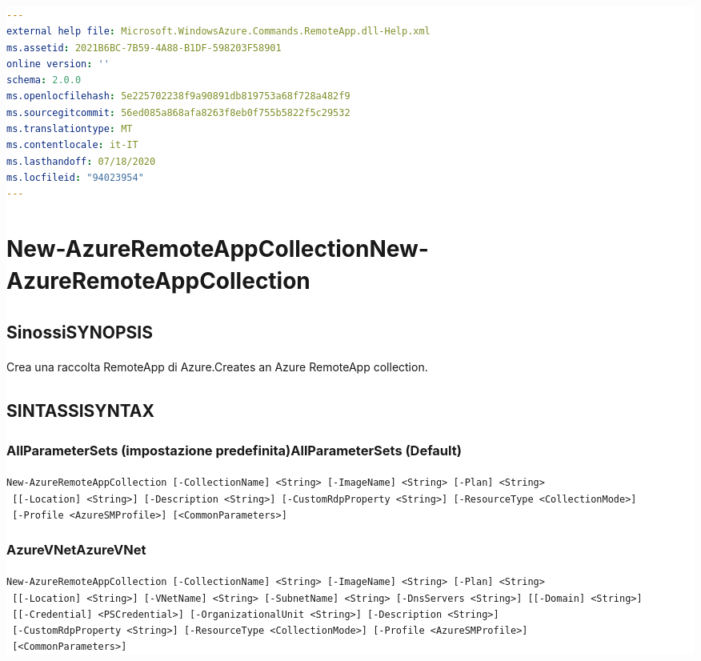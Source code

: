 ```yaml
---
external help file: Microsoft.WindowsAzure.Commands.RemoteApp.dll-Help.xml
ms.assetid: 2021B6BC-7B59-4A88-B1DF-598203F58901
online version: ''
schema: 2.0.0
ms.openlocfilehash: 5e225702238f9a90891db819753a68f728a482f9
ms.sourcegitcommit: 56ed085a868afa8263f8eb0f755b5822f5c29532
ms.translationtype: MT
ms.contentlocale: it-IT
ms.lasthandoff: 07/18/2020
ms.locfileid: "94023954"
---
```

# <span data-ttu-id="8d382-101">New-AzureRemoteAppCollection</span><span class="sxs-lookup"><span data-stu-id="8d382-101">New-AzureRemoteAppCollection</span></span>

## <span data-ttu-id="8d382-102">Sinossi</span><span class="sxs-lookup"><span data-stu-id="8d382-102">SYNOPSIS</span></span>
<span data-ttu-id="8d382-103">Crea una raccolta RemoteApp di Azure.</span><span class="sxs-lookup"><span data-stu-id="8d382-103">Creates an Azure RemoteApp collection.</span></span>

## <span data-ttu-id="8d382-104">SINTASSI</span><span class="sxs-lookup"><span data-stu-id="8d382-104">SYNTAX</span></span>

### <span data-ttu-id="8d382-105">AllParameterSets (impostazione predefinita)</span><span class="sxs-lookup"><span data-stu-id="8d382-105">AllParameterSets (Default)</span></span>
```
New-AzureRemoteAppCollection [-CollectionName] <String> [-ImageName] <String> [-Plan] <String>
 [[-Location] <String>] [-Description <String>] [-CustomRdpProperty <String>] [-ResourceType <CollectionMode>]
 [-Profile <AzureSMProfile>] [<CommonParameters>]
```

### <span data-ttu-id="8d382-106">AzureVNet</span><span class="sxs-lookup"><span data-stu-id="8d382-106">AzureVNet</span></span>
```
New-AzureRemoteAppCollection [-CollectionName] <String> [-ImageName] <String> [-Plan] <String>
 [[-Location] <String>] [-VNetName] <String> [-SubnetName] <String> [-DnsServers <String>] [[-Domain] <String>]
 [[-Credential] <PSCredential>] [-OrganizationalUnit <String>] [-Description <String>]
 [-CustomRdpProperty <String>] [-ResourceType <CollectionMode>] [-Profile <AzureSMProfile>]
 [<CommonParameters>]
```
